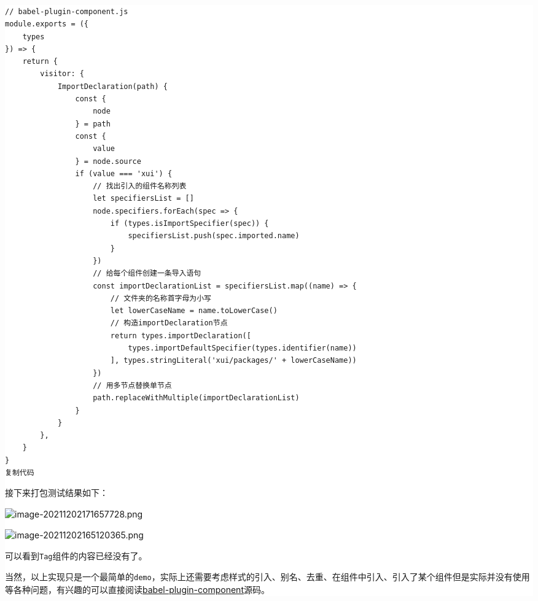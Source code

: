 ```
// babel-plugin-component.js
module.exports = ({
    types
}) => {
    return {
        visitor: {
            ImportDeclaration(path) {
                const {
                    node
                } = path
                const {
                    value
                } = node.source
                if (value === 'xui') {
                    // 找出引入的组件名称列表
                    let specifiersList = []
                    node.specifiers.forEach(spec => {
                        if (types.isImportSpecifier(spec)) {
                            specifiersList.push(spec.imported.name)
                        }
                    })
                    // 给每个组件创建一条导入语句
                    const importDeclarationList = specifiersList.map((name) => {
                        // 文件夹的名称首字母为小写
                        let lowerCaseName = name.toLowerCase()
                        // 构造importDeclaration节点
                        return types.importDeclaration([
                            types.importDefaultSpecifier(types.identifier(name))
                        ], types.stringLiteral('xui/packages/' + lowerCaseName))
                    })
                    // 用多节点替换单节点
                    path.replaceWithMultiple(importDeclarationList)
                }
            }
        },
    }
}
复制代码
```

接下来打包测试结果如下：

![image-20211202171657728.png](https://p3-juejin.byteimg.com/tos-cn-i-k3u1fbpfcp/fab1b4f47c804f9c91cf80c831699e2d~tplv-k3u1fbpfcp-zoom-1.image)

![image-20211202165120365.png](https://p3-juejin.byteimg.com/tos-cn-i-k3u1fbpfcp/bb45371adf3c4dbaa6b82314636da386~tplv-k3u1fbpfcp-zoom-1.image)

可以看到`Tag`组件的内容已经没有了。

当然，以上实现只是一个最简单的`demo`，实际上还需要考虑样式的引入、别名、去重、在组件中引入、引入了某个组件但是实际并没有使用等各种问题，有兴趣的可以直接阅读[babel-plugin-component](https://link.juejin.cn?target=https%3A%2F%2Fgithub.com%2FElementUI%2Fbabel-plugin-component "https://github.com/ElementUI/babel-plugin-component")源码。
